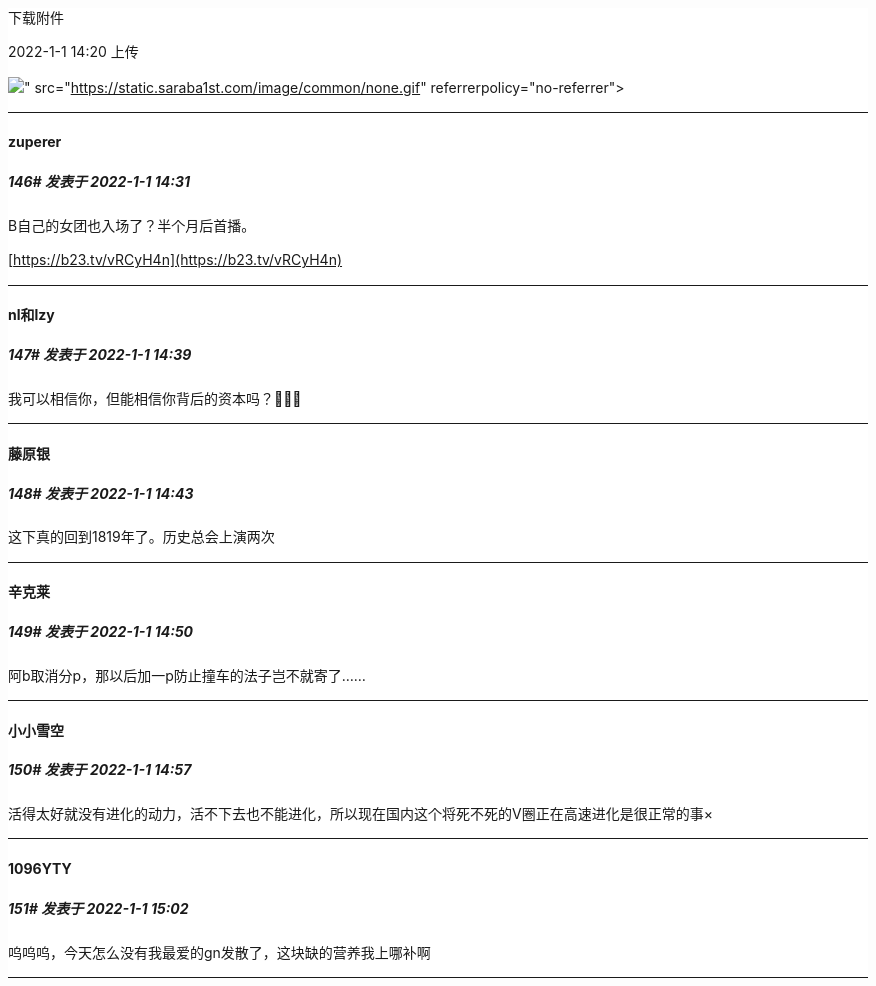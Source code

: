 下载附件

2022-1-1 14:20 上传

<img src="https://img.saraba1st.com/forum/202201/01/142022pwrw61to6mkj29dq.jpeg" referrerpolicy="no-referrer">" src="https://static.saraba1st.com/image/common/none.gif" referrerpolicy="no-referrer">



*****

####  zuperer
##### 146#       发表于 2022-1-1 14:31

B自己的女团也入场了？半个月后首播。

[https://b23.tv/vRCyH4n](https://b23.tv/vRCyH4n)

*****

####  nl和lzy
##### 147#       发表于 2022-1-1 14:39

我可以相信你，但能相信你背后的资本吗？👩🏻‍🦰

*****

####  藤原银
##### 148#       发表于 2022-1-1 14:43

这下真的回到1819年了。历史总会上演两次



*****

####  辛克莱
##### 149#       发表于 2022-1-1 14:50

阿b取消分p，那以后加一p防止撞车的法子岂不就寄了……

*****

####  小小雪空
##### 150#       发表于 2022-1-1 14:57

活得太好就没有进化的动力，活不下去也不能进化，所以现在国内这个将死不死的V圈正在高速进化是很正常的事×



*****

####  1096YTY
##### 151#       发表于 2022-1-1 15:02

呜呜呜，今天怎么没有我最爱的gn发散了，这块缺的营养我上哪补啊



*****
